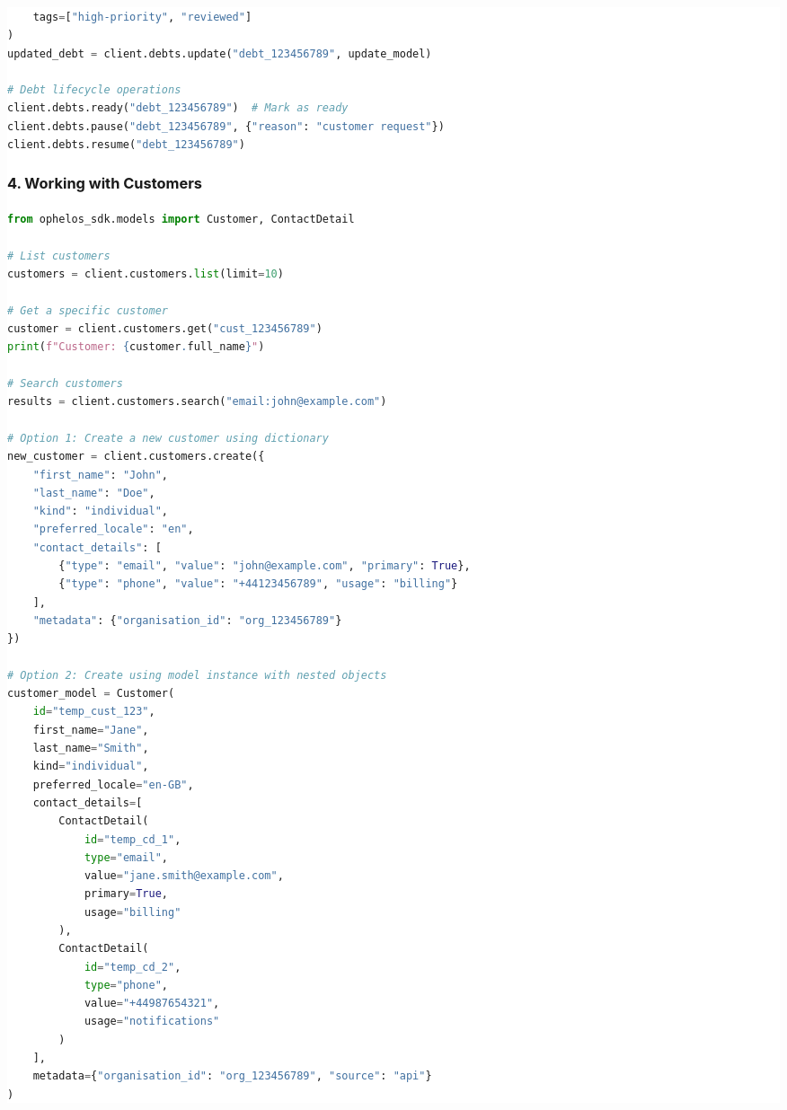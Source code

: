 ```python
    tags=["high-priority", "reviewed"]
)
updated_debt = client.debts.update("debt_123456789", update_model)

# Debt lifecycle operations
client.debts.ready("debt_123456789")  # Mark as ready
client.debts.pause("debt_123456789", {"reason": "customer request"})
client.debts.resume("debt_123456789")
```

### 4. Working with Customers

```python
from ophelos_sdk.models import Customer, ContactDetail

# List customers
customers = client.customers.list(limit=10)

# Get a specific customer
customer = client.customers.get("cust_123456789")
print(f"Customer: {customer.full_name}")

# Search customers
results = client.customers.search("email:john@example.com")

# Option 1: Create a new customer using dictionary
new_customer = client.customers.create({
    "first_name": "John",
    "last_name": "Doe",
    "kind": "individual",
    "preferred_locale": "en",
    "contact_details": [
        {"type": "email", "value": "john@example.com", "primary": True},
        {"type": "phone", "value": "+44123456789", "usage": "billing"}
    ],
    "metadata": {"organisation_id": "org_123456789"}
})

# Option 2: Create using model instance with nested objects
customer_model = Customer(
    id="temp_cust_123",
    first_name="Jane",
    last_name="Smith",
    kind="individual",
    preferred_locale="en-GB",
    contact_details=[
        ContactDetail(
            id="temp_cd_1",
            type="email",
            value="jane.smith@example.com",
            primary=True,
            usage="billing"
        ),
        ContactDetail(
            id="temp_cd_2",
            type="phone", 
            value="+44987654321",
            usage="notifications"
        )
    ],
    metadata={"organisation_id": "org_123456789", "source": "api"}
)

```